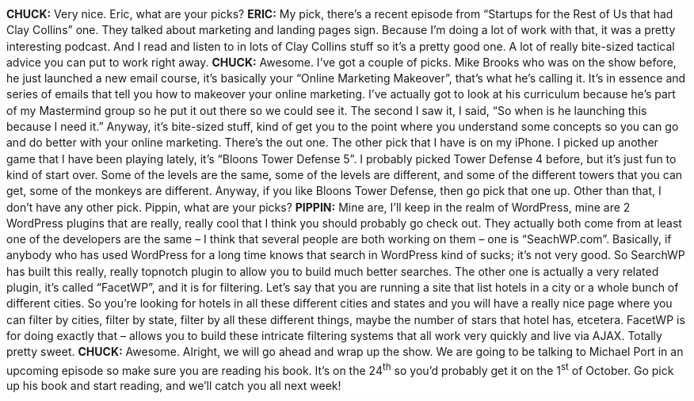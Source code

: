 **CHUCK:** Very nice. Eric, what are your picks? **ERIC:** My pick, there’s a recent episode from “Startups for the Rest of Us that had Clay Collins” one. They talked about marketing and landing pages sign. Because I’m doing a lot of work with that, it was a pretty interesting podcast. And I read and listen to in lots of Clay Collins stuff so it’s a pretty good one. A lot of really bite-sized tactical advice you can put to work right away. **CHUCK:** Awesome. I’ve got a couple of picks. Mike Brooks who was on the show before, he just launched a new email course, it’s basically your “Online Marketing Makeover”, that’s what he’s calling it. It’s in essence and series of emails that tell you how to makeover your online marketing. I’ve actually got to look at his curriculum because he’s part of my Mastermind group so he put it out there so we could see it. The second I saw it, I said, “So when is he launching this because I need it.” Anyway, it’s bite-sized stuff, kind of get you to the point where you understand some concepts so you can go and do better with your online marketing. There’s the out one. The other pick that I have is on my iPhone. I picked up another game that I have been playing lately, it’s “Bloons Tower Defense 5”. I probably picked Tower Defense 4 before, but it’s just fun to kind of start over. Some of the levels are the same, some of the levels are different, and some of the different towers that you can get, some of the monkeys are different. Anyway, if you like Bloons Tower Defense, then go pick that one up. Other than that, I don’t have any other pick. Pippin, what are your picks? **PIPPIN:** Mine are, I’ll keep in the realm of WordPress, mine are 2 WordPress plugins that are really, really cool that I think you should probably go check out. They actually both come from at least one of the developers are the same – I think that several people are both working on them – one is “SeachWP.com”. Basically, if anybody who has used WordPress for a long time knows that search in WordPress kind of sucks; it’s not very good. So SearchWP has built this really, really topnotch plugin to allow you to build much better searches. The other one is actually a very related plugin, it’s called “FacetWP”, and it is for filtering. Let’s say that you are running a site that list hotels in a city or a whole bunch of different cities. So you’re looking for hotels in all these different cities and states and you will have a really nice page where you can filter by cities, filter by state, filter by all these different things, maybe the number of stars that hotel has, etcetera. FacetWP is for doing exactly that – allows you to build these intricate filtering systems that all work very quickly and live via AJAX. Totally pretty sweet. **CHUCK:** Awesome. Alright, we will go ahead and wrap up the show. We are going to be talking to Michael Port in an upcoming episode so make sure you are reading his book. It’s on the 24<sup>th</sup> so you’d probably get it on the 1<sup>st</sup> of October. Go pick up his book and start reading, and we’ll catch you all next week!
